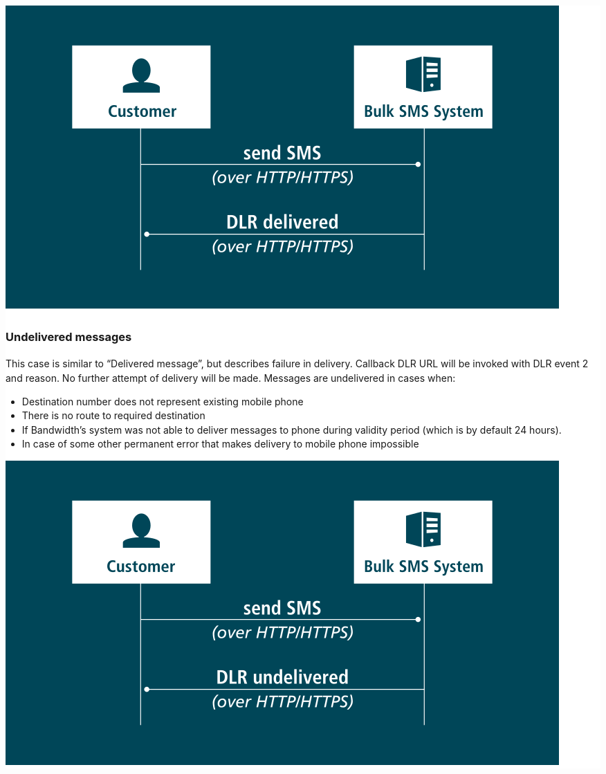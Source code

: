 ![Delivered](./delivered-message-data-flow-diagram.svg)

### Undelivered messages

This case is similar to “Delivered message”, but describes failure in delivery. Callback DLR URL will be invoked with DLR event 2 and reason. No further attempt of delivery will be made. Messages are undelivered in cases when:

* Destination number does not represent existing mobile phone
* There is no route to required destination
* If Bandwidth’s system was not able to deliver messages to phone during validity period (which is by default 24 hours).
* In case of some other permanent error that makes delivery to mobile phone impossible

![Undelivered](./undelivered-message-data-flow-diagram.svg)
